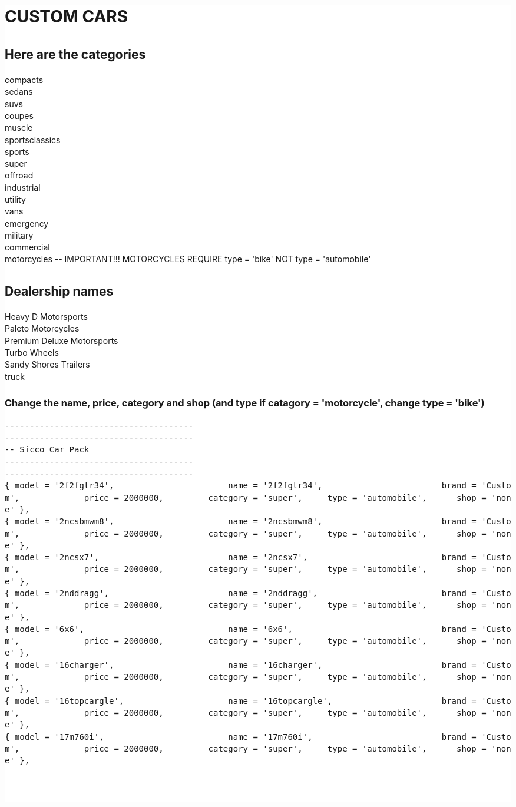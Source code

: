 # CUSTOM CARS
## Here are the categories  
compacts  
sedans  
suvs  
coupes  
muscle  
sportsclassics  
sports  
super  
offroad  
industrial  
utility  
vans  
emergency  
military  
commercial  
motorcycles   -- IMPORTANT!!! MOTORCYCLES REQUIRE type = 'bike' NOT type = 'automobile'  
  
## Dealership names  
Heavy D Motorsports  
Paleto Motorcycles  
Premium Deluxe Motorsports  
Turbo Wheels  
Sandy Shores Trailers  
truck  
  
### Change the name, price, category and shop (and type if catagory = 'motorcycle', change type = 'bike')
<pre>
--------------------------------------
--------------------------------------
-- Sicco Car Pack
--------------------------------------
--------------------------------------
{ model = '2f2fgtr34',                       name = '2f2fgtr34',                        brand = 'Custom',             price = 2000000,         category = 'super',     type = 'automobile',      shop = 'none' },
{ model = '2ncsbmwm8',                       name = '2ncsbmwm8',                        brand = 'Custom',             price = 2000000,         category = 'super',     type = 'automobile',      shop = 'none' },
{ model = '2ncsx7',                          name = '2ncsx7',                           brand = 'Custom',             price = 2000000,         category = 'super',     type = 'automobile',      shop = 'none' },
{ model = '2nddragg',                        name = '2nddragg',                         brand = 'Custom',             price = 2000000,         category = 'super',     type = 'automobile',      shop = 'none' },
{ model = '6x6',                             name = '6x6',                              brand = 'Custom',             price = 2000000,         category = 'super',     type = 'automobile',      shop = 'none' },
{ model = '16charger',                       name = '16charger',                        brand = 'Custom',             price = 2000000,         category = 'super',     type = 'automobile',      shop = 'none' },
{ model = '16topcargle',                     name = '16topcargle',                      brand = 'Custom',             price = 2000000,         category = 'super',     type = 'automobile',      shop = 'none' },
{ model = '17m760i',                         name = '17m760i',                          brand = 'Custom',             price = 2000000,         category = 'super',     type = 'automobile',      shop = 'none' },